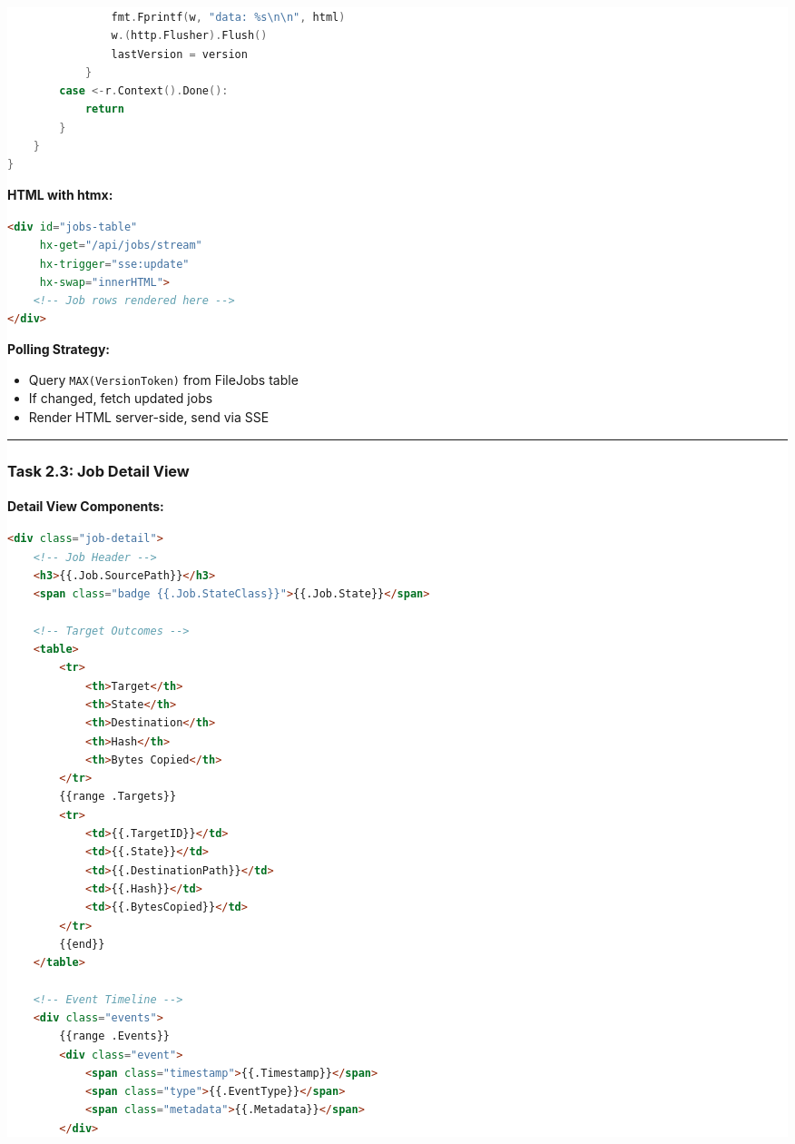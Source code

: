 ```go
                fmt.Fprintf(w, "data: %s\n\n", html)
                w.(http.Flusher).Flush()
                lastVersion = version
            }
        case <-r.Context().Done():
            return
        }
    }
}
```

**HTML with htmx:**
```html
<div id="jobs-table"
     hx-get="/api/jobs/stream"
     hx-trigger="sse:update"
     hx-swap="innerHTML">
    <!-- Job rows rendered here -->
</div>
```

**Polling Strategy:**
- Query `MAX(VersionToken)` from FileJobs table
- If changed, fetch updated jobs
- Render HTML server-side, send via SSE

---

### Task 2.3: Job Detail View

**Detail View Components:**
```html
<div class="job-detail">
    <!-- Job Header -->
    <h3>{{.Job.SourcePath}}</h3>
    <span class="badge {{.Job.StateClass}}">{{.Job.State}}</span>

    <!-- Target Outcomes -->
    <table>
        <tr>
            <th>Target</th>
            <th>State</th>
            <th>Destination</th>
            <th>Hash</th>
            <th>Bytes Copied</th>
        </tr>
        {{range .Targets}}
        <tr>
            <td>{{.TargetID}}</td>
            <td>{{.State}}</td>
            <td>{{.DestinationPath}}</td>
            <td>{{.Hash}}</td>
            <td>{{.BytesCopied}}</td>
        </tr>
        {{end}}
    </table>

    <!-- Event Timeline -->
    <div class="events">
        {{range .Events}}
        <div class="event">
            <span class="timestamp">{{.Timestamp}}</span>
            <span class="type">{{.EventType}}</span>
            <span class="metadata">{{.Metadata}}</span>
        </div>
```